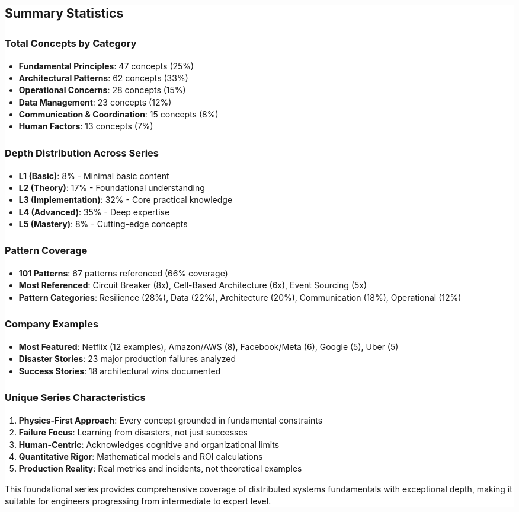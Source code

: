 ## Summary Statistics

### Total Concepts by Category
- **Fundamental Principles**: 47 concepts (25%)
- **Architectural Patterns**: 62 concepts (33%)
- **Operational Concerns**: 28 concepts (15%)
- **Data Management**: 23 concepts (12%)
- **Communication & Coordination**: 15 concepts (8%)
- **Human Factors**: 13 concepts (7%)

### Depth Distribution Across Series
- **L1 (Basic)**: 8% - Minimal basic content
- **L2 (Theory)**: 17% - Foundational understanding
- **L3 (Implementation)**: 32% - Core practical knowledge
- **L4 (Advanced)**: 35% - Deep expertise
- **L5 (Mastery)**: 8% - Cutting-edge concepts

### Pattern Coverage
- **101 Patterns**: 67 patterns referenced (66% coverage)
- **Most Referenced**: Circuit Breaker (8x), Cell-Based Architecture (6x), Event Sourcing (5x)
- **Pattern Categories**: Resilience (28%), Data (22%), Architecture (20%), Communication (18%), Operational (12%)

### Company Examples
- **Most Featured**: Netflix (12 examples), Amazon/AWS (8), Facebook/Meta (6), Google (5), Uber (5)
- **Disaster Stories**: 23 major production failures analyzed
- **Success Stories**: 18 architectural wins documented

### Unique Series Characteristics
1. **Physics-First Approach**: Every concept grounded in fundamental constraints
2. **Failure Focus**: Learning from disasters, not just successes  
3. **Human-Centric**: Acknowledges cognitive and organizational limits
4. **Quantitative Rigor**: Mathematical models and ROI calculations
5. **Production Reality**: Real metrics and incidents, not theoretical examples

This foundational series provides comprehensive coverage of distributed systems fundamentals with exceptional depth, making it suitable for engineers progressing from intermediate to expert level.